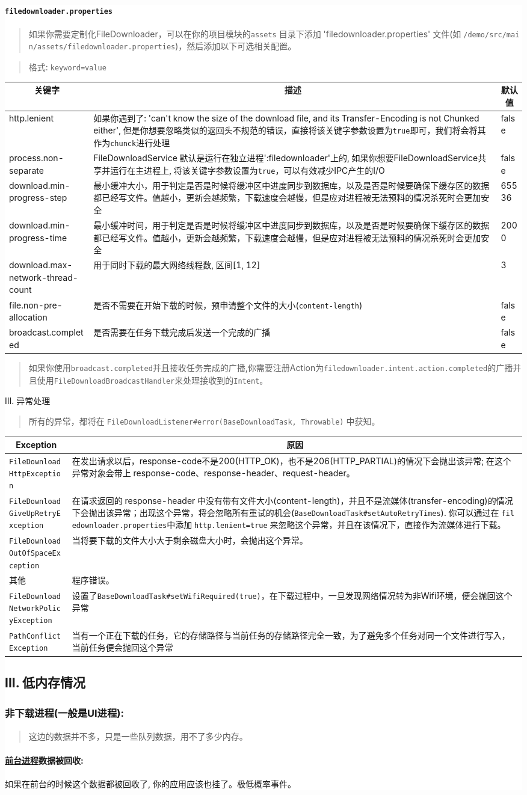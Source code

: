 #### `filedownloader.properties`

> 如果你需要定制化FileDownloader，可以在你的项目模块的`assets` 目录下添加 'filedownloader.properties' 文件(如 `/demo/src/main/assets/filedownloader.properties`)，然后添加以下可选相关配置。

> 格式: `keyword=value`

| 关键字 | 描述 | 默认值
| --- | --- | ---
| http.lenient | 如果你遇到了: 'can't know the size of the download file, and its Transfer-Encoding is not Chunked either', 但是你想要忽略类似的返回头不规范的错误，直接将该关键字参数设置为`true`即可，我们将会将其作为`chunck`进行处理 | false
| process.non-separate | FileDownloadService 默认是运行在独立进程':filedownloader'上的, 如果你想要FileDownloadService共享并运行在主进程上, 将该关键字参数设置为`true`，可以有效减少IPC产生的I/O | false
| download.min-progress-step | 最小缓冲大小，用于判定是否是时候将缓冲区中进度同步到数据库，以及是否是时候要确保下缓存区的数据都已经写文件。值越小，更新会越频繁，下载速度会越慢，但是应对进程被无法预料的情况杀死时会更加安全 | 65536
| download.min-progress-time | 最小缓冲时间，用于判定是否是时候将缓冲区中进度同步到数据库，以及是否是时候要确保下缓存区的数据都已经写文件。值越小，更新会越频繁，下载速度会越慢，但是应对进程被无法预料的情况杀死时会更加安全 | 2000
| download.max-network-thread-count | 用于同时下载的最大网络线程数, 区间[1, 12] | 3
| file.non-pre-allocation | 是否不需要在开始下载的时候，预申请整个文件的大小(`content-length`) | false
| broadcast.completed | 是否需要在任务下载完成后发送一个完成的广播 | false

> 如果你使用`broadcast.completed`并且接收任务完成的广播,你需要注册Action为`filedownloader.intent.action.completed`的广播并且使用`FileDownloadBroadcastHandler`来处理接收到的`Intent`。

III. 异常处理

> 所有的异常，都将在 `FileDownloadListener#error(BaseDownloadTask, Throwable)` 中获知。

| Exception | 原因
| --- | ---
| `FileDownloadHttpException`| 在发出请求以后，response-code不是200(HTTP_OK)，也不是206(HTTP_PARTIAL)的情况下会抛出该异常; 在这个异常对象会带上 response-code、response-header、request-header。
| `FileDownloadGiveUpRetryException` | 在请求返回的 response-header 中没有带有文件大小(content-length)，并且不是流媒体(transfer-encoding)的情况下会抛出该异常；出现这个异常，将会忽略所有重试的机会(`BaseDownloadTask#setAutoRetryTimes`). 你可以通过在 `filedownloader.properties`中添加 `http.lenient=true` 来忽略这个异常，并且在该情况下，直接作为流媒体进行下载。
| `FileDownloadOutOfSpaceException` | 当将要下载的文件大小大于剩余磁盘大小时，会抛出这个异常。
| 其他 | 程序错误。
| `FileDownloadNetworkPolicyException` | 设置了`BaseDownloadTask#setWifiRequired(true)`，在下载过程中，一旦发现网络情况转为非Wifi环境，便会抛回这个异常
| `PathConflictException` | 当有一个正在下载的任务，它的存储路径与当前任务的存储路径完全一致，为了避免多个任务对同一个文件进行写入，当前任务便会抛回这个异常



## III. 低内存情况

### 非下载进程(一般是UI进程):

> 这边的数据并不多，只是一些队列数据，用不了多少内存。

#### [前台进程](http://developer.android.com/intl/zh-cn/guide/components/processes-and-threads.html)数据被回收:

如果在前台的时候这个数据都被回收了, 你的应用应该也挂了。极低概率事件。


[gitter_url]: https://gitter.im/lingochamp/FileDownloader?utm_source=badge&utm_medium=badge&utm_campaign=pr-badge
[gitter_svg]: https://badges.gitter.im/lingochamp/FileDownloader.svg
[license_2_svg]: https://img.shields.io/hexpm/l/plug.svg
[android_platform_svg]: https://img.shields.io/badge/Platform-Android-brightgreen.svg
[file_downloader_svg]: https://img.shields.io/badge/Android-FileDownloader-orange.svg
[mix_tasks_demo_gif]: https://github.com/lingochamp/FileDownloader/raw/master/art/mix_tasks_demo.gif
[parallel_tasks_demo_gif]: https://github.com/lingochamp/FileDownloader/raw/master/art/parallel_tasks_demo.gif
[serial_tasks_demo_gif]: https://github.com/lingochamp/FileDownloader/raw/master/art/serial_tasks_demo.gif
[tasks_manager_demo_gif]: https://github.com/lingochamp/FileDownloader/raw/master/art/tasks_manager_demo.gif
[avoid_drop_frames_1_gif]: https://github.com/lingochamp/FileDownloader/raw/master/art/avoid_drop_frames1.gif
[avoid_drop_frames_2_gif]: https://github.com/lingochamp/FileDownloader/raw/master/art/avoid_drop_frames2.gif
[single_demo_gif]: https://github.com/lingochamp/FileDownloader/raw/master/art/single_demo.gif
[chunked_demo_gif]: https://github.com/lingochamp/FileDownloader/raw/master/art/chunked_demo.gif
[bintray_svg]: https://api.bintray.com/packages/jacksgong/maven/FileDownloader/images/download.svg
[bintray_url]: https://bintray.com/jacksgong/maven/FileDownloader/_latestVersion
[file_download_listener_callback_flow_png]: https://github.com/lingochamp/FileDownloader/raw/master/art/filedownloadlistener_callback_flow.png
[build_status_svg]: https://travis-ci.org/lingochamp/FileDownloader.svg?branch=master
[filedownloader_snapshot_svg]: https://img.shields.io/badge/SnapShot-1.7.7-yellow.svg
[build_status_link]: https://travis-ci.org/lingochamp/FileDownloader